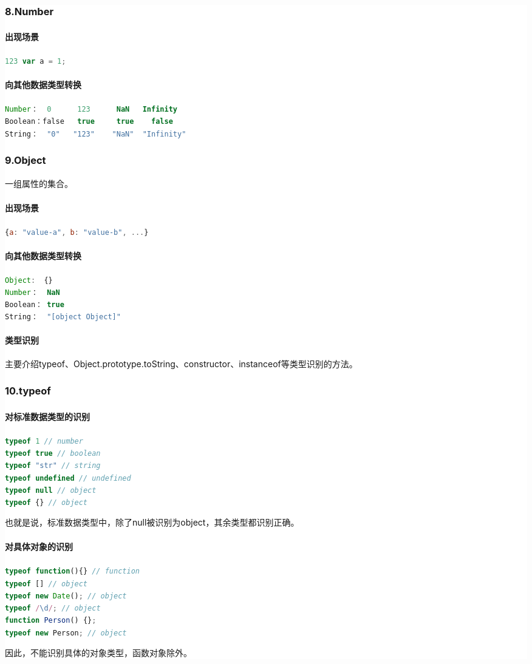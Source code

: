 ### 8.Number
#### 出现场景
```javascript
123 var a = 1;
```
#### 向其他数据类型转换
```javascript
Number：  0      123      NaN   Infinity
Boolean：false   true     true    false
String：  "0"   "123"    "NaN"  "Infinity"
```
### 9.Object
一组属性的集合。

#### 出现场景
```javascript
{a: "value-a", b: "value-b", ...}
```
#### 向其他数据类型转换
```javascript
Object:  {}
Number：  NaN 
Boolean： true 
String：  "[object Object]"
```

#### 类型识别

主要介绍typeof、Object.prototype.toString、constructor、instanceof等类型识别的方法。

### 10.typeof
#### 对标准数据类型的识别
```javascript 
typeof 1 // number
typeof true // boolean
typeof "str" // string
typeof undefined // undefined
typeof null // object
typeof {} // object
```

也就是说，标准数据类型中，除了null被识别为object，其余类型都识别正确。

#### 对具体对象的识别
```javascript
typeof function(){} // function
typeof [] // object
typeof new Date(); // object
typeof /\d/; // object
function Person() {};
typeof new Person; // object
```
因此，不能识别具体的对象类型，函数对象除外。
